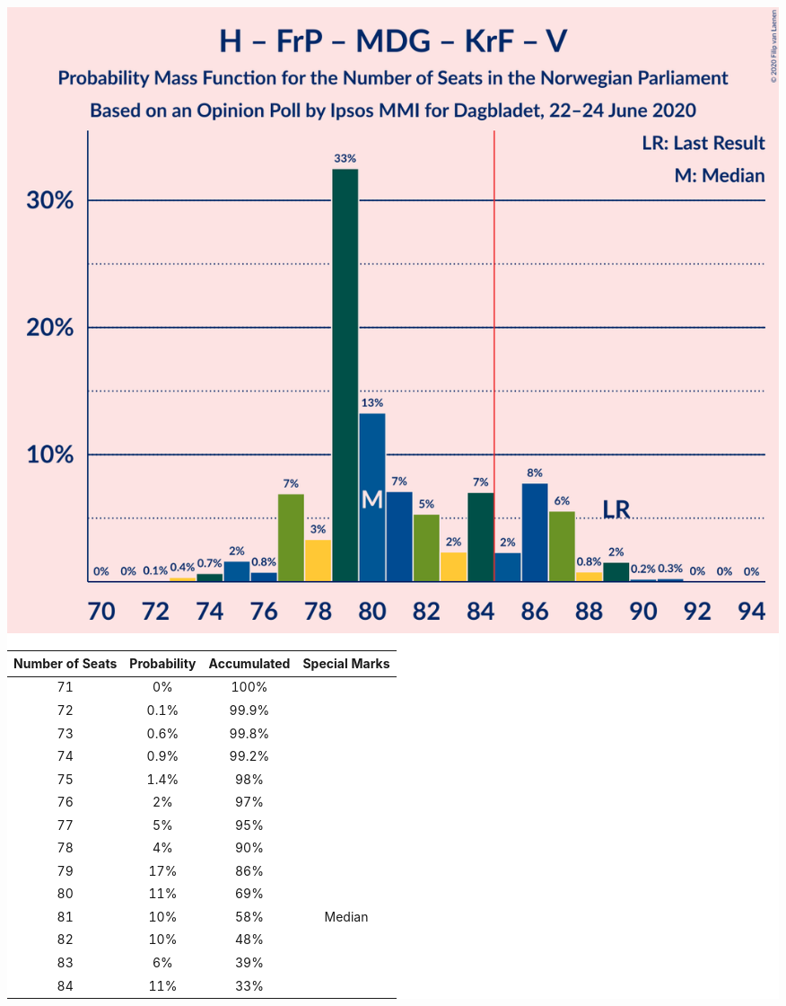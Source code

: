 ![Graph with seats probability mass function not yet produced](2020-06-24-IpsosMMI-coalitions-seats-pmf-h–frp–mdg–krf–v.png "Seats Probability Mass Function")

| Number of Seats | Probability | Accumulated | Special Marks |
|:---------------:|:-----------:|:-----------:|:-------------:|
| 71 | 0% | 100% |  |
| 72 | 0.1% | 99.9% |  |
| 73 | 0.6% | 99.8% |  |
| 74 | 0.9% | 99.2% |  |
| 75 | 1.4% | 98% |  |
| 76 | 2% | 97% |  |
| 77 | 5% | 95% |  |
| 78 | 4% | 90% |  |
| 79 | 17% | 86% |  |
| 80 | 11% | 69% |  |
| 81 | 10% | 58% | Median |
| 82 | 10% | 48% |  |
| 83 | 6% | 39% |  |
| 84 | 11% | 33% |  |